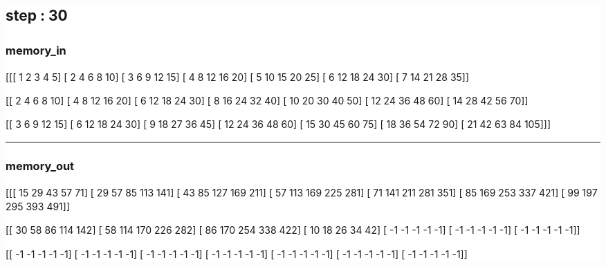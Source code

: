 ## step : 30

### memory_in

[[[  1   2   3   4   5]
  [  2   4   6   8  10]
  [  3   6   9  12  15]
  [  4   8  12  16  20]
  [  5  10  15  20  25]
  [  6  12  18  24  30]
  [  7  14  21  28  35]]

 [[  2   4   6   8  10]
  [  4   8  12  16  20]
  [  6  12  18  24  30]
  [  8  16  24  32  40]
  [ 10  20  30  40  50]
  [ 12  24  36  48  60]
  [ 14  28  42  56  70]]

 [[  3   6   9  12  15]
  [  6  12  18  24  30]
  [  9  18  27  36  45]
  [ 12  24  36  48  60]
  [ 15  30  45  60  75]
  [ 18  36  54  72  90]
  [ 21  42  63  84 105]]]

***

### memory_out

[[[ 15  29  43  57  71]
  [ 29  57  85 113 141]
  [ 43  85 127 169 211]
  [ 57 113 169 225 281]
  [ 71 141 211 281 351]
  [ 85 169 253 337 421]
  [ 99 197 295 393 491]]

 [[ 30  58  86 114 142]
  [ 58 114 170 226 282]
  [ 86 170 254 338 422]
  [ 10  18  26  34  42]
  [ -1  -1  -1  -1  -1]
  [ -1  -1  -1  -1  -1]
  [ -1  -1  -1  -1  -1]]

 [[ -1  -1  -1  -1  -1]
  [ -1  -1  -1  -1  -1]
  [ -1  -1  -1  -1  -1]
  [ -1  -1  -1  -1  -1]
  [ -1  -1  -1  -1  -1]
  [ -1  -1  -1  -1  -1]
  [ -1  -1  -1  -1  -1]]
